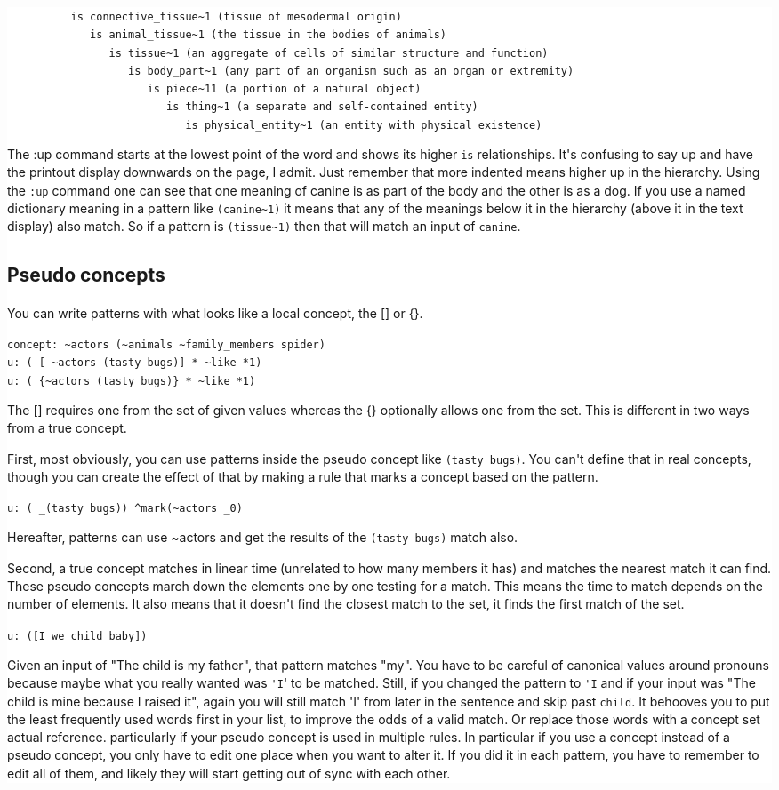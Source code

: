 ```
          is connective_tissue~1 (tissue of mesodermal origin) 
             is animal_tissue~1 (the tissue in the bodies of animals) 
                is tissue~1 (an aggregate of cells of similar structure and function) 
                   is body_part~1 (any part of an organism such as an organ or extremity) 
                      is piece~11 (a portion of a natural object) 
                         is thing~1 (a separate and self-contained entity) 
                            is physical_entity~1 (an entity with physical existence) 
```
The :up command starts at the lowest point of the word and shows its higher `is` relationships.
It's confusing to say up and have the printout display downwards on the page, I admit. Just
remember that more indented means higher up in the hierarchy.
Using the `:up` command one can see that one meaning of canine is as part of the body 
and the other is as a dog. If you use a named dictionary meaning in a pattern like `(canine~1)` it means that any of the meanings
below it in the hierarchy (above it in the text display) also match. So if a pattern is `(tissue~1)` then that will match an input of `canine`.

## Pseudo concepts
You can write patterns with what looks like a local concept, the [] or {}.
```
concept: ~actors (~animals ~family_members spider)
u: ( [ ~actors (tasty bugs)] * ~like *1)
u: ( {~actors (tasty bugs)} * ~like *1)
```
The [] requires one from the set of given values whereas the {} optionally allows one from the set.
This is different in two ways from a true concept. 

First, most obviously, you can use patterns
inside  the pseudo concept like `(tasty bugs)`. You can't define that in real concepts, though you can create the effect of that 
by making a rule that marks a concept based on the pattern.
```
u: ( _(tasty bugs)) ^mark(~actors _0)
```
Hereafter, patterns can use ~actors and get the results of the `(tasty bugs)` match also.

Second, a true concept matches in linear time (unrelated to how many members it has) and matches
the nearest match it can find. These pseudo concepts march down the elements one by one testing for a match.
This means the time to match depends on the number of elements. It also means that it doesn't 
find the closest match to the set, it finds the first match of the set.
```
u: ([I we child baby])
```
Given an input of "The child is my father", that pattern matches "my". You have to be careful 
of canonical values around pronouns because maybe what you really wanted was `'I`' to be matched.
Still, if you changed the pattern to `'I` and if your input was "The child is mine because I raised it", again you will still match 'I'
from later in the sentence and skip past `child`. It behooves you to put the least frequently used words
first in your list, to improve the odds of a valid match. Or replace those words with a concept set actual reference. particularly
if your pseudo concept is used in multiple rules.  In particular if you use a concept instead of a pseudo concept,
you only have to edit one place when you want to alter it. If you did it in each pattern, you have to remember to edit all of them,
and likely they will start getting out of sync with each other.
